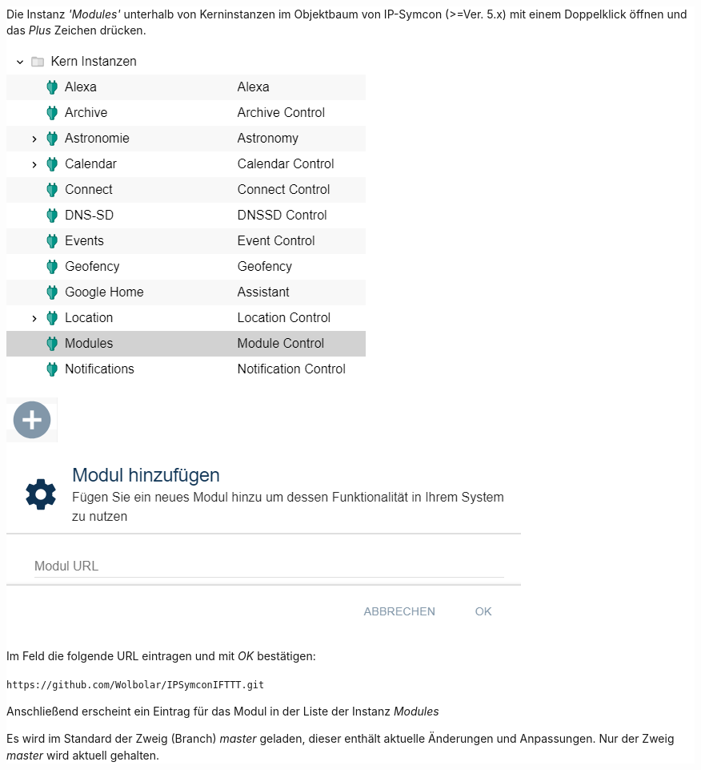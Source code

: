 Die Instanz _'Modules'_ unterhalb von Kerninstanzen im Objektbaum von IP-Symcon (>=Ver. 5.x) mit einem Doppelklick öffnen und das  _Plus_ Zeichen drücken.

![Modules](img/Modules.png?raw=true "Modules")	

![Plus](img/plus.png?raw=true "Plus")	

![ModulURL](img/add_module.png?raw=true "Add Module")
 
Im Feld die folgende URL eintragen und mit _OK_ bestätigen:

```
https://github.com/Wolbolar/IPSymconIFTTT.git
```  
	
Anschließend erscheint ein Eintrag für das Modul in der Liste der Instanz _Modules_    

Es wird im Standard der Zweig (Branch) _master_ geladen, dieser enthält aktuelle Änderungen und Anpassungen.
Nur der Zweig _master_ wird aktuell gehalten.
